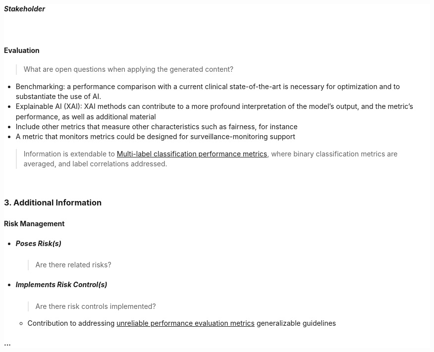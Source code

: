 ##### Stakeholder

<br>

#### Evaluation
> What are open questions when applying the generated content?

- Benchmarking: 
a performance comparison with a current clinical state-of-the-art is necessary for optimization and to substantiate the use of AI.
- Explainable AI (XAI):
XAI methods can contribute to a more profound interpretation of the model’s output, and the metric’s performance, as well as additional material
- Include other metrics that measure other characteristics such as fairness, for instance
- A metric that monitors metrics could be designed for surveillance-monitoring support

> Information is extendable to [Multi-label classification performance metrics](./QG_PerformanceMetricsCompilation_(MultiLabelClassification).md), where binary classification metrics are averaged, and label correlations addressed.

<br>


### 3. Additional Information

#### Risk Management

- ##### Poses Risk(s)
    > Are there related risks?

- ##### Implements Risk Control(s)
    > Are there risk controls implemented?

    - Contribution to addressing [unreliable performance evaluation metrics](../../../../3_RiskManagement/AI_Risks/2_TechnicalRobustnessSafety/Accuracy/UnreliablePerformanceMetrics.md) generalizable guidelines

#### ...

